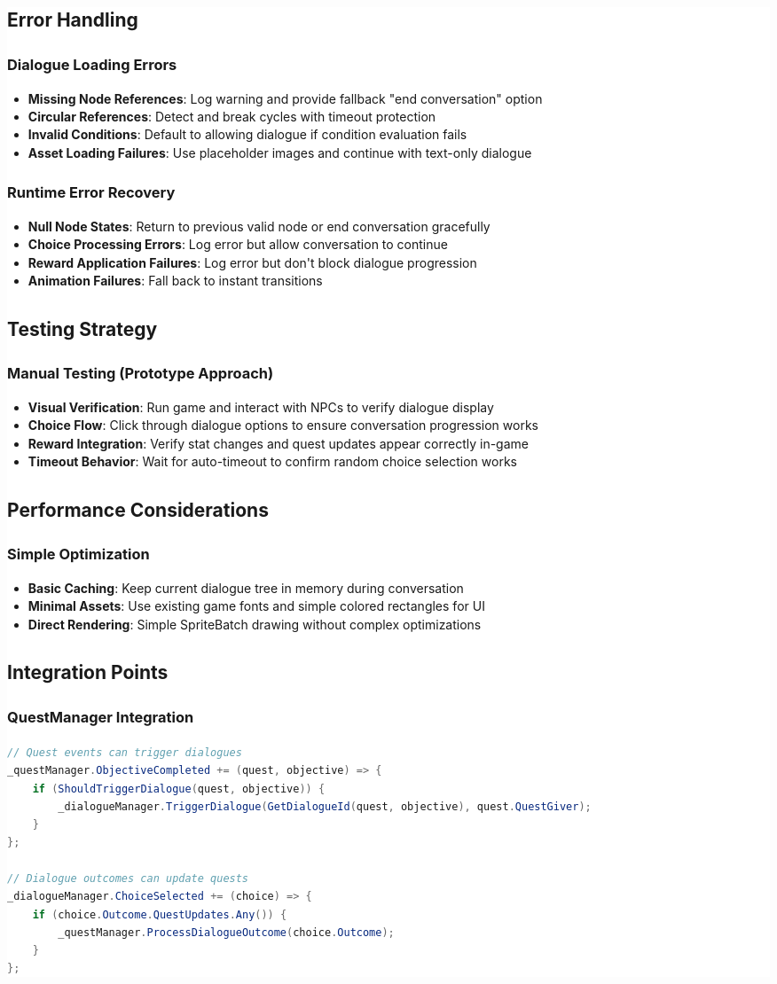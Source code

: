 ## Error Handling

### Dialogue Loading Errors
- **Missing Node References**: Log warning and provide fallback "end conversation" option
- **Circular References**: Detect and break cycles with timeout protection
- **Invalid Conditions**: Default to allowing dialogue if condition evaluation fails
- **Asset Loading Failures**: Use placeholder images and continue with text-only dialogue

### Runtime Error Recovery
- **Null Node States**: Return to previous valid node or end conversation gracefully
- **Choice Processing Errors**: Log error but allow conversation to continue
- **Reward Application Failures**: Log error but don't block dialogue progression
- **Animation Failures**: Fall back to instant transitions

## Testing Strategy

### Manual Testing (Prototype Approach)
- **Visual Verification**: Run game and interact with NPCs to verify dialogue display
- **Choice Flow**: Click through dialogue options to ensure conversation progression works
- **Reward Integration**: Verify stat changes and quest updates appear correctly in-game
- **Timeout Behavior**: Wait for auto-timeout to confirm random choice selection works

## Performance Considerations

### Simple Optimization
- **Basic Caching**: Keep current dialogue tree in memory during conversation
- **Minimal Assets**: Use existing game fonts and simple colored rectangles for UI
- **Direct Rendering**: Simple SpriteBatch drawing without complex optimizations

## Integration Points

### QuestManager Integration
```csharp
// Quest events can trigger dialogues
_questManager.ObjectiveCompleted += (quest, objective) => {
    if (ShouldTriggerDialogue(quest, objective)) {
        _dialogueManager.TriggerDialogue(GetDialogueId(quest, objective), quest.QuestGiver);
    }
};

// Dialogue outcomes can update quests
_dialogueManager.ChoiceSelected += (choice) => {
    if (choice.Outcome.QuestUpdates.Any()) {
        _questManager.ProcessDialogueOutcome(choice.Outcome);
    }
};
```
